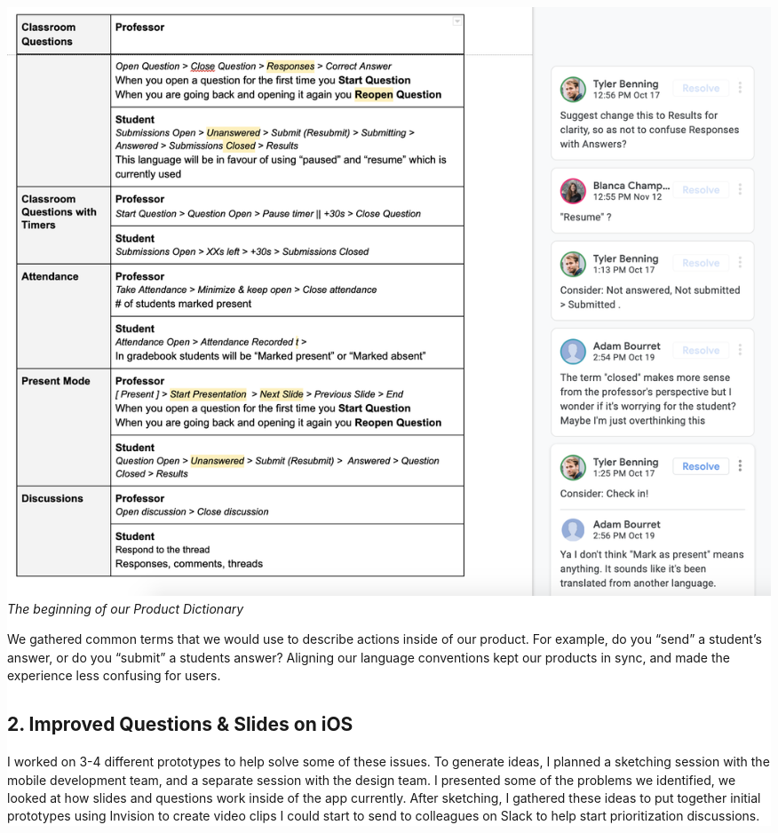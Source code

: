 ![product dictionary in classroom](images/classroom-dictionary.png)
_The beginning of our Product Dictionary_

We gathered common terms that we would use to describe actions inside of our product. For example, do you “send” a student’s answer, or do you “submit” a students answer? Aligning our language conventions kept our products in sync, and made the experience less confusing for users.

## 2. Improved Questions & Slides on iOS

I worked on 3-4 different prototypes to help solve some of these issues. To generate ideas, I planned a sketching session with the mobile development team, and a separate session with the design team. I presented some of the problems we identified, we looked at how slides and questions work inside of the app currently. After sketching, I gathered these ideas to put together initial prototypes using Invision to create video clips I could start to send to colleagues on Slack to help start prioritization discussions.
